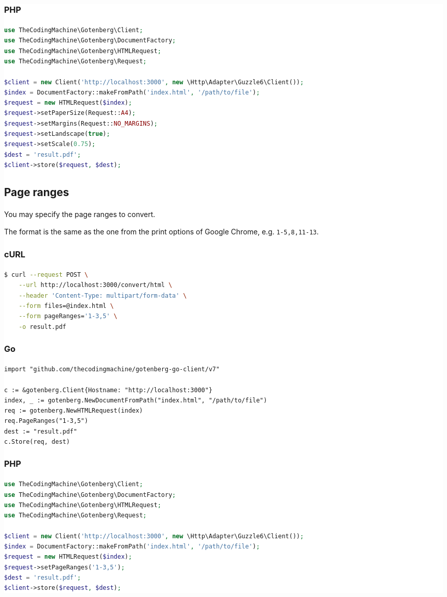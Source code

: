 ### PHP

```php
use TheCodingMachine\Gotenberg\Client;
use TheCodingMachine\Gotenberg\DocumentFactory;
use TheCodingMachine\Gotenberg\HTMLRequest;
use TheCodingMachine\Gotenberg\Request;

$client = new Client('http://localhost:3000', new \Http\Adapter\Guzzle6\Client());
$index = DocumentFactory::makeFromPath('index.html', '/path/to/file');
$request = new HTMLRequest($index);
$request->setPaperSize(Request::A4);
$request->setMargins(Request::NO_MARGINS);
$request->setLandscape(true);
$request->setScale(0.75);
$dest = 'result.pdf';
$client->store($request, $dest);
```

## Page ranges

You may specify the page ranges to convert.

The format is the same as the one from the print options
of Google Chrome, e.g. `1-5,8,11-13`.

### cURL

```bash
$ curl --request POST \
    --url http://localhost:3000/convert/html \
    --header 'Content-Type: multipart/form-data' \
    --form files=@index.html \
    --form pageRanges='1-3,5' \
    -o result.pdf
```

### Go

```golang
import "github.com/thecodingmachine/gotenberg-go-client/v7"

c := &gotenberg.Client{Hostname: "http://localhost:3000"}
index, _ := gotenberg.NewDocumentFromPath("index.html", "/path/to/file")
req := gotenberg.NewHTMLRequest(index)
req.PageRanges("1-3,5")
dest := "result.pdf"
c.Store(req, dest)
```

### PHP

```php
use TheCodingMachine\Gotenberg\Client;
use TheCodingMachine\Gotenberg\DocumentFactory;
use TheCodingMachine\Gotenberg\HTMLRequest;
use TheCodingMachine\Gotenberg\Request;

$client = new Client('http://localhost:3000', new \Http\Adapter\Guzzle6\Client());
$index = DocumentFactory::makeFromPath('index.html', '/path/to/file');
$request = new HTMLRequest($index);
$request->setPageRanges('1-3,5');
$dest = 'result.pdf';
$client->store($request, $dest);
```
